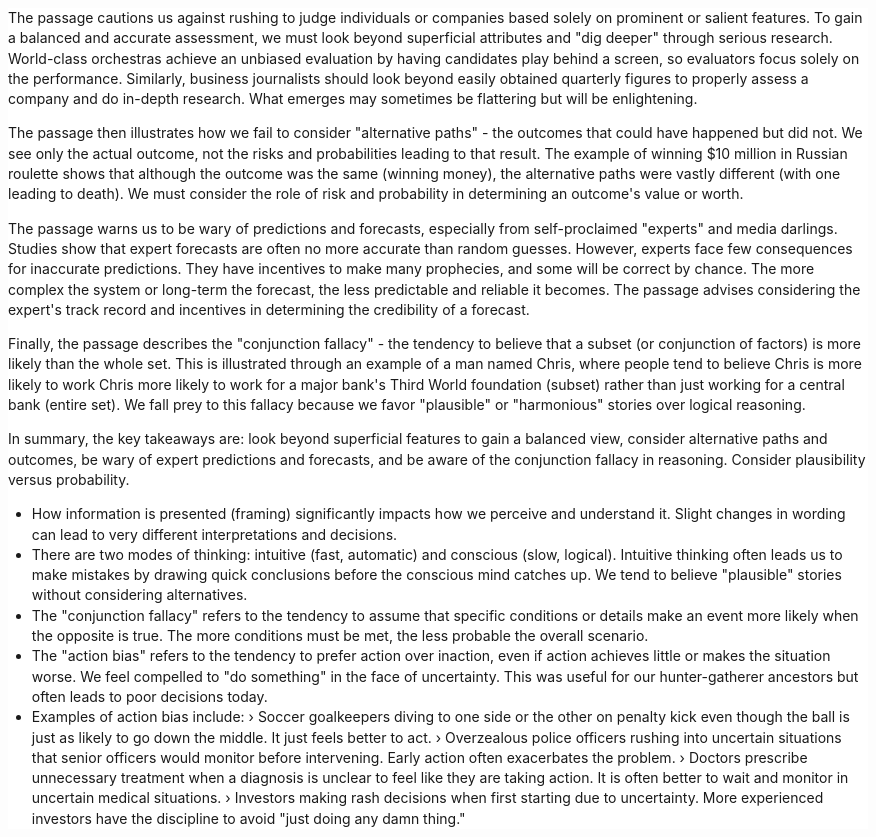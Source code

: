 The passage cautions us against rushing to judge individuals or companies based solely on prominent or salient features. To gain a balanced and accurate assessment, we must look beyond superficial attributes and "dig deeper" through serious research. World-class orchestras achieve an unbiased evaluation by having candidates play behind a screen, so evaluators focus solely on the performance. Similarly, business journalists should look beyond easily obtained quarterly figures to properly assess a company and do in-depth research. What emerges may sometimes be flattering but will be enlightening.

The passage then illustrates how we fail to consider "alternative paths" - the outcomes that could have happened but did not. We see only the actual outcome, not the risks and probabilities leading to that result. The example of winning $10 million in Russian roulette shows that although the outcome was the same (winning money), the alternative paths were vastly different (with one leading to death). We must consider the role of risk and probability in determining an outcome's value or worth.

The passage warns us to be wary of predictions and forecasts, especially from self-proclaimed "experts" and media darlings. Studies show that expert forecasts are often no more accurate than random guesses. However, experts face few consequences for inaccurate predictions. They have incentives to make many prophecies, and some will be correct by chance. The more complex the system or long-term the forecast, the less predictable and reliable it becomes. The passage advises considering the expert's track record and incentives in determining the credibility of a forecast.

Finally, the passage describes the "conjunction fallacy" - the tendency to believe that a subset (or conjunction of factors) is more likely than the whole set. This is illustrated through an example of a man named Chris, where people tend to believe Chris is more likely to work Chris more likely to work for a major bank's Third World foundation (subset) rather than just working for a central bank (entire set). We fall prey to this fallacy because we favor "plausible" or "harmonious" stories over logical reasoning. 

In summary, the key takeaways are: look beyond superficial features to gain a balanced view, consider alternative paths and outcomes, be wary of expert predictions and forecasts, and be aware of the conjunction fallacy in reasoning. Consider plausibility versus probability.

 

- How information is presented (framing) significantly impacts how we perceive and understand it. Slight changes in wording can lead to very different interpretations and decisions. 
- There are two modes of thinking: intuitive (fast, automatic) and conscious (slow, logical). Intuitive thinking often leads us to make mistakes by drawing quick conclusions before the conscious mind catches up. We tend to believe "plausible" stories without considering alternatives. 
- The "conjunction fallacy" refers to the tendency to assume that specific conditions or details make an event more likely when the opposite is true. The more conditions must be met, the less probable the overall scenario. 
- The "action bias" refers to the tendency to prefer action over inaction, even if action achieves little or makes the situation worse. We feel compelled to "do something" in the face of uncertainty. This was useful for our hunter-gatherer ancestors but often leads to poor decisions today. 
- Examples of action bias include:
› Soccer goalkeepers diving to one side or the other on penalty kick even though the ball is just as likely to go down the middle. It just feels better to act.
› Overzealous police officers rushing into uncertain situations that senior officers would monitor before intervening. Early action often exacerbates the problem. 
› Doctors prescribe unnecessary treatment when a diagnosis is unclear to feel like they are taking action. It is often better to wait and monitor in uncertain medical situations.
› Investors making rash decisions when first starting due to uncertainty. More experienced investors have the discipline to avoid "just doing any damn thing."
